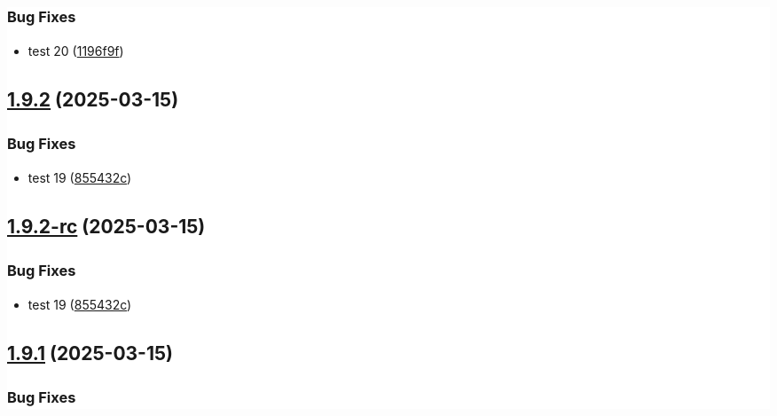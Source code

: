 
### Bug Fixes

* test 20 ([1196f9f](https://github.com/Aaron-Ritter/example-app-release-please/commit/1196f9f19c636704de8d881e8502cb7e349dbd4b))

## [1.9.2](https://github.com/Aaron-Ritter/example-app-release-please/compare/v1.9.1...v1.9.2) (2025-03-15)


### Bug Fixes

* test 19 ([855432c](https://github.com/Aaron-Ritter/example-app-release-please/commit/855432cd8dfcdf2528ef947e4343fa83ae99e6b0))

## [1.9.2-rc](https://github.com/Aaron-Ritter/example-app-release-please/compare/v1.9.1...v1.9.2-rc) (2025-03-15)


### Bug Fixes

* test 19 ([855432c](https://github.com/Aaron-Ritter/example-app-release-please/commit/855432cd8dfcdf2528ef947e4343fa83ae99e6b0))

## [1.9.1](https://github.com/Aaron-Ritter/example-app-release-please/compare/v1.9.0...v1.9.1) (2025-03-15)


### Bug Fixes

